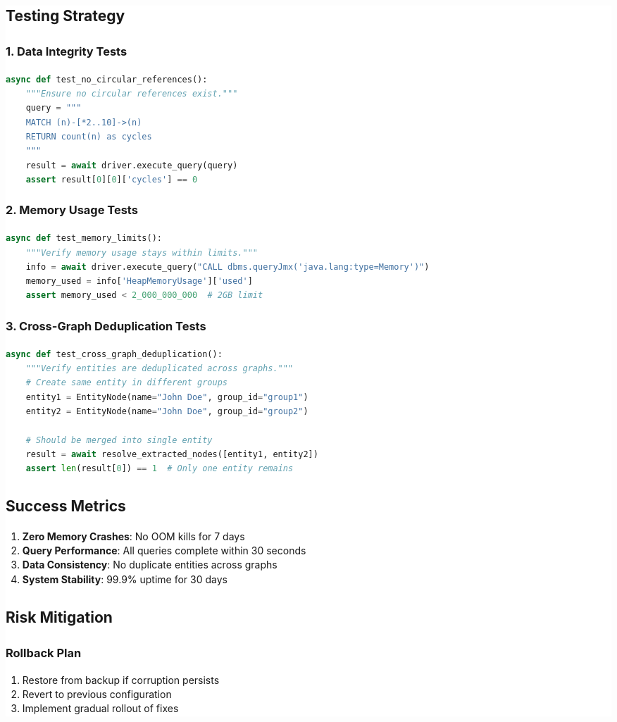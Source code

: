 ## Testing Strategy

### 1. Data Integrity Tests
```python
async def test_no_circular_references():
    """Ensure no circular references exist."""
    query = """
    MATCH (n)-[*2..10]->(n)
    RETURN count(n) as cycles
    """
    result = await driver.execute_query(query)
    assert result[0][0]['cycles'] == 0
```

### 2. Memory Usage Tests
```python
async def test_memory_limits():
    """Verify memory usage stays within limits."""
    info = await driver.execute_query("CALL dbms.queryJmx('java.lang:type=Memory')")
    memory_used = info['HeapMemoryUsage']['used']
    assert memory_used < 2_000_000_000  # 2GB limit
```

### 3. Cross-Graph Deduplication Tests
```python
async def test_cross_graph_deduplication():
    """Verify entities are deduplicated across graphs."""
    # Create same entity in different groups
    entity1 = EntityNode(name="John Doe", group_id="group1")
    entity2 = EntityNode(name="John Doe", group_id="group2")
    
    # Should be merged into single entity
    result = await resolve_extracted_nodes([entity1, entity2])
    assert len(result[0]) == 1  # Only one entity remains
```

## Success Metrics

1. **Zero Memory Crashes**: No OOM kills for 7 days
2. **Query Performance**: All queries complete within 30 seconds
3. **Data Consistency**: No duplicate entities across graphs
4. **System Stability**: 99.9% uptime for 30 days

## Risk Mitigation

### Rollback Plan
1. Restore from backup if corruption persists
2. Revert to previous configuration
3. Implement gradual rollout of fixes
